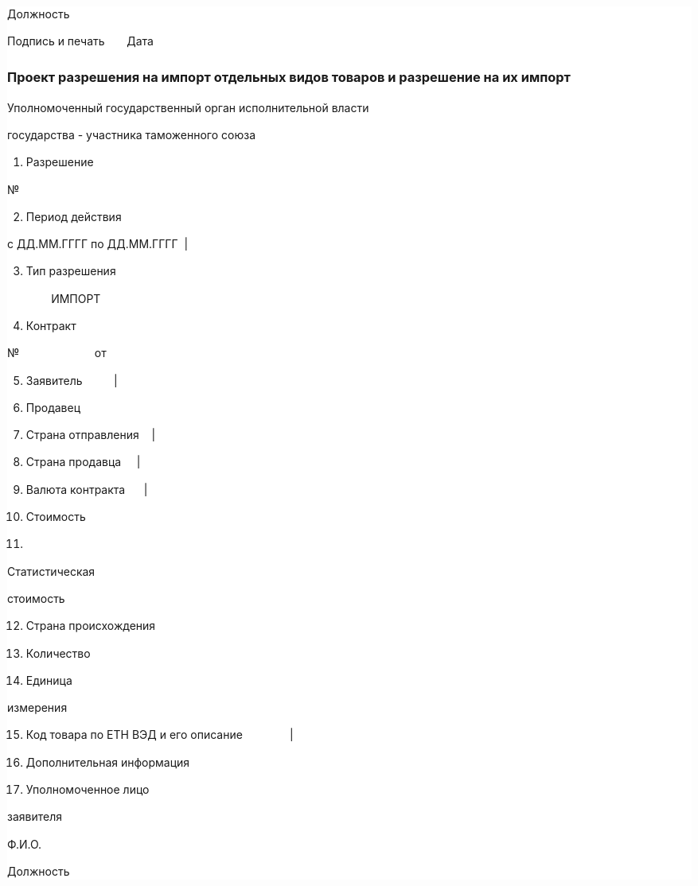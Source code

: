Долж­ность

Под­пись и пе­чать       Да­та

### Проект разрешения на импорт отдельных видов товаров и разрешение на их импорт

Упол­но­мо­чен­ный го­су­дар­ствен­ный ор­ган ис­пол­ни­тель­ной вла­сти

го­су­дар­ства - участ­ни­ка та­мо­жен­но­го со­ю­за

1. Раз­ре­ше­ние

№

2. Пе­ри­од дей­ствия

с ДД.ММ.ГГГГ по ДД.ММ.ГГГГ  |

3. Тип раз­ре­ше­ния

              ИМ­ПОРТ

4. Кон­тракт

№                        от

5. За­яви­тель          |

6. Про­да­вец

7. Стра­на от­прав­ле­ния    |

8. Стра­на про­дав­ца     |

9. Ва­лю­та кон­трак­та      |

10. Сто­и­мость

11.

Ста­ти­сти­че­ская

сто­и­мость

12. Стра­на про­ис­хож­де­ния

13. Ко­ли­че­ство

14. Еди­ни­ца

из­ме­ре­ния

15. Код то­ва­ра по ЕТН ВЭД и его опи­са­ние               |

16. До­пол­ни­тель­ная ин­фор­ма­ция

17. Упол­но­мо­чен­ное ли­цо

за­яви­те­ля

Ф.И.О.

Долж­ность
